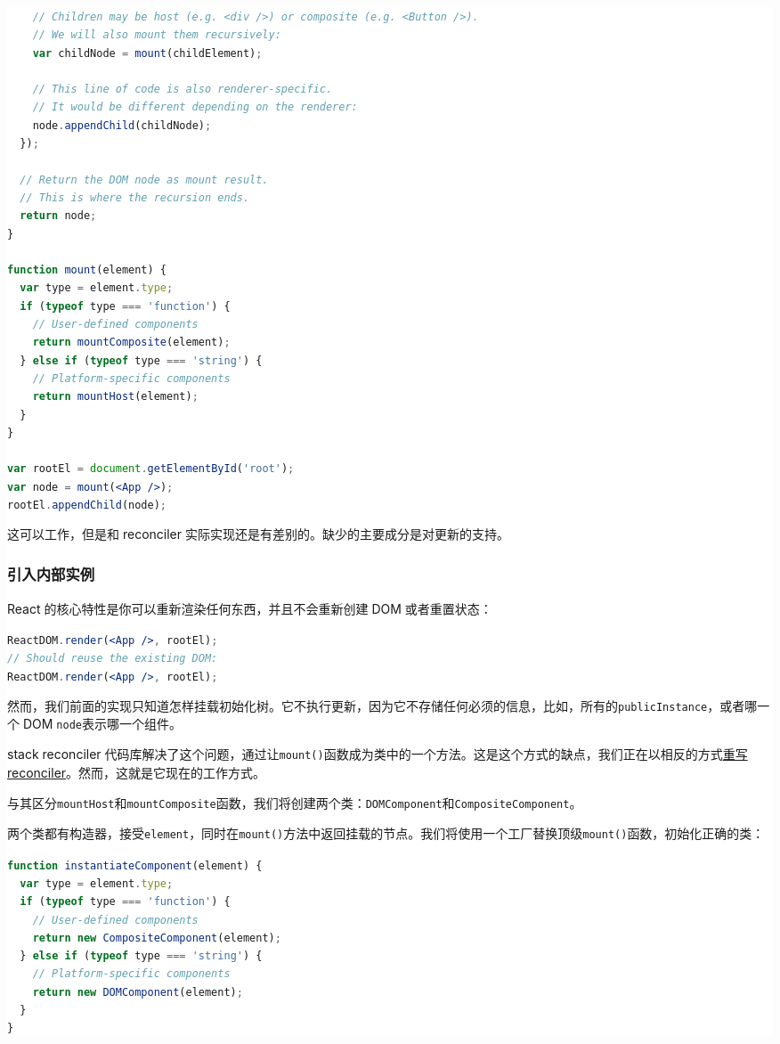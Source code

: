 ```jsx harmony
    // Children may be host (e.g. <div />) or composite (e.g. <Button />).
    // We will also mount them recursively:
    var childNode = mount(childElement);

    // This line of code is also renderer-specific.
    // It would be different depending on the renderer:
    node.appendChild(childNode);
  });

  // Return the DOM node as mount result.
  // This is where the recursion ends.
  return node;
}

function mount(element) {
  var type = element.type;
  if (typeof type === 'function') {
    // User-defined components
    return mountComposite(element);
  } else if (typeof type === 'string') {
    // Platform-specific components
    return mountHost(element);
  }
}

var rootEl = document.getElementById('root');
var node = mount(<App />);
rootEl.appendChild(node);
```

这可以工作，但是和 reconciler 实际实现还是有差别的。缺少的主要成分是对更新的支持。

### 引入内部实例

React 的核心特性是你可以重新渲染任何东西，并且不会重新创建 DOM 或者重置状态：
```jsx harmony
ReactDOM.render(<App />, rootEl);
// Should reuse the existing DOM:
ReactDOM.render(<App />, rootEl);
```

然而，我们前面的实现只知道怎样挂载初始化树。它不执行更新，因为它不存储任何必须的信息，比如，所有的`publicInstance`，或者哪一个 DOM `node`表示哪一个组件。

stack reconciler 代码库解决了这个问题，通过让`mount()`函数成为类中的一个方法。这是这个方式的缺点，我们正在以相反的方式[重写 reconciler](https://reactjs.org/docs/codebase-overview.html#fiber-reconciler)。然而，这就是它现在的工作方式。

与其区分`mountHost`和`mountComposite`函数，我们将创建两个类：`DOMComponent`和`CompositeComponent`。

两个类都有构造器，接受`element`，同时在`mount()`方法中返回挂载的节点。我们将使用一个工厂替换顶级`mount()`函数，初始化正确的类：
```jsx harmony
function instantiateComponent(element) {
  var type = element.type;
  if (typeof type === 'function') {
    // User-defined components
    return new CompositeComponent(element);
  } else if (typeof type === 'string') {
    // Platform-specific components
    return new DOMComponent(element);
  }  
}
```
